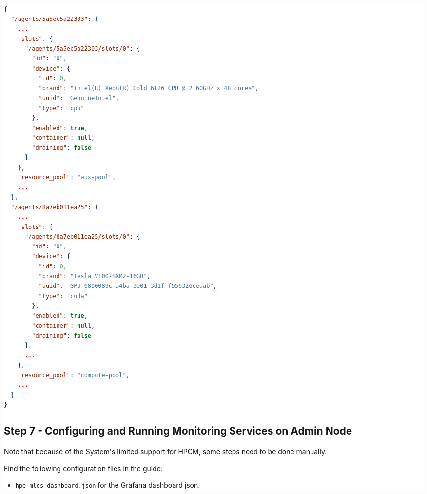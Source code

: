 ```json
{
  "/agents/5a5ec5a22303": {
    ...
    "slots": {
      "/agents/5a5ec5a22303/slots/0": {
        "id": "0",
        "device": {
          "id": 0,
          "brand": "Intel(R) Xeon(R) Gold 6126 CPU @ 2.60GHz x 48 cores",
          "uuid": "GenuineIntel",
          "type": "cpu"
        },
        "enabled": true,
        "container": null,
        "draining": false
      }
    },
    "resource_pool": "aux-pool",
    ...
  },
  "/agents/8a7eb011ea25": {
    ...
    "slots": {
      "/agents/8a7eb011ea25/slots/0": {
        "id": "0",
        "device": {
          "id": 0,
          "brand": "Tesla V100-SXM2-16GB",
          "uuid": "GPU-6800089c-a4ba-3e01-3d1f-f556326cedab",
          "type": "cuda"
        },
        "enabled": true,
        "container": null,
        "draining": false
      },
      ...
    },
    "resource_pool": "compute-pool",
    ...
  }
}
```

## Step 7 - Configuring and Running Monitoring Services on Admin Node

Note that because of the System's limited support for HPCM, some steps need to be done manually.

Find the following configuration files in the guide:

- `hpe-mlds-dashboard.json` for the Grafana dashboard json.
